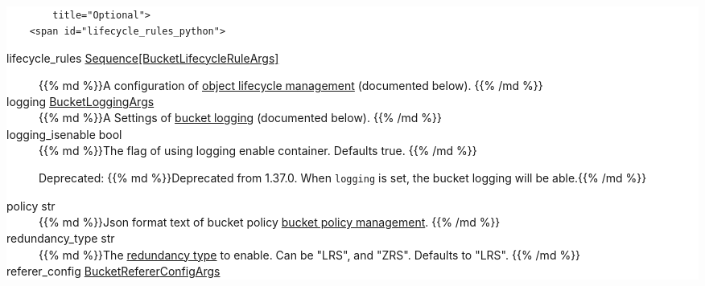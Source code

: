             title="Optional">
        <span id="lifecycle_rules_python">
<a href="#lifecycle_rules_python" style="color: inherit; text-decoration: inherit;">lifecycle_<wbr>rules</a>
</span>
        <span class="property-indicator"></span>
        <span class="property-type"><a href="#bucketlifecyclerule">Sequence[Bucket<wbr>Lifecycle<wbr>Rule<wbr>Args]</a></span>
    </dt>
    <dd>{{% md %}}A configuration of [object lifecycle management](https://www.alibabacloud.com/help/doc-detail/31904.htm) (documented below).
{{% /md %}}</dd><dt class="property-optional"
            title="Optional">
        <span id="logging_python">
<a href="#logging_python" style="color: inherit; text-decoration: inherit;">logging</a>
</span>
        <span class="property-indicator"></span>
        <span class="property-type"><a href="#bucketlogging">Bucket<wbr>Logging<wbr>Args</a></span>
    </dt>
    <dd>{{% md %}}A Settings of [bucket logging](https://www.alibabacloud.com/help/doc-detail/31900.htm) (documented below).
{{% /md %}}</dd><dt class="property-optional property-deprecated"
            title="Optional, Deprecated">
        <span id="logging_isenable_python">
<a href="#logging_isenable_python" style="color: inherit; text-decoration: inherit;">logging_<wbr>isenable</a>
</span>
        <span class="property-indicator"></span>
        <span class="property-type">bool</span>
    </dt>
    <dd>{{% md %}}The flag of using logging enable container. Defaults true.
{{% /md %}}<p class="property-message">Deprecated: {{% md %}}Deprecated from 1.37.0. When `logging` is set, the bucket logging will be able.{{% /md %}}</p></dd><dt class="property-optional"
            title="Optional">
        <span id="policy_python">
<a href="#policy_python" style="color: inherit; text-decoration: inherit;">policy</a>
</span>
        <span class="property-indicator"></span>
        <span class="property-type">str</span>
    </dt>
    <dd>{{% md %}}Json format text of bucket policy [bucket policy management](https://www.alibabacloud.com/help/doc-detail/100680.htm).
{{% /md %}}</dd><dt class="property-optional"
            title="Optional">
        <span id="redundancy_type_python">
<a href="#redundancy_type_python" style="color: inherit; text-decoration: inherit;">redundancy_<wbr>type</a>
</span>
        <span class="property-indicator"></span>
        <span class="property-type">str</span>
    </dt>
    <dd>{{% md %}}The [redundancy type](https://www.alibabacloud.com/help/doc-detail/90589.htm) to enable. Can be "LRS", and "ZRS". Defaults to "LRS".
{{% /md %}}</dd><dt class="property-optional"
            title="Optional">
        <span id="referer_config_python">
<a href="#referer_config_python" style="color: inherit; text-decoration: inherit;">referer_<wbr>config</a>
</span>
        <span class="property-indicator"></span>
        <span class="property-type"><a href="#bucketrefererconfig">Bucket<wbr>Referer<wbr>Config<wbr>Args</a></span>
    </dt>